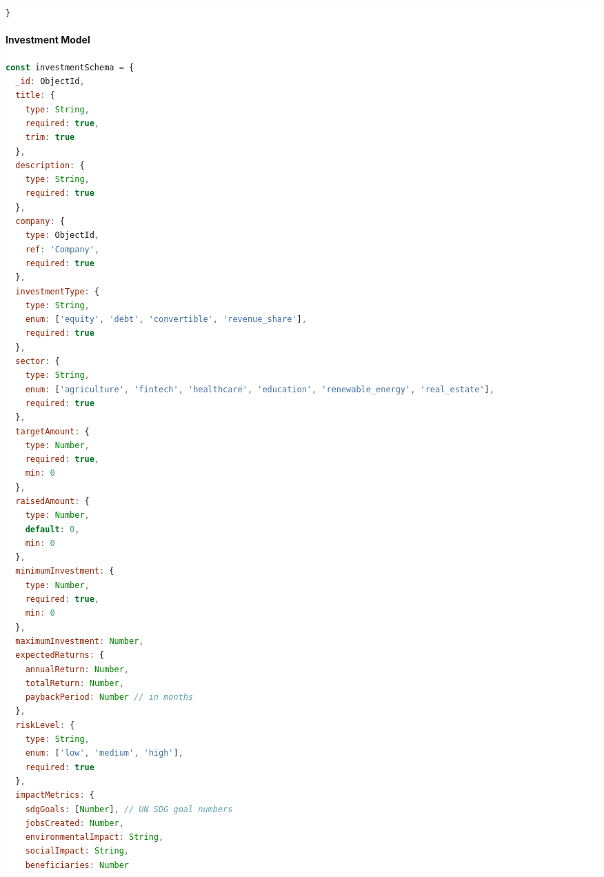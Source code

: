 ```javascript
}
```

#### **Investment Model**
```javascript
const investmentSchema = {
  _id: ObjectId,
  title: {
    type: String,
    required: true,
    trim: true
  },
  description: {
    type: String,
    required: true
  },
  company: {
    type: ObjectId,
    ref: 'Company',
    required: true
  },
  investmentType: {
    type: String,
    enum: ['equity', 'debt', 'convertible', 'revenue_share'],
    required: true
  },
  sector: {
    type: String,
    enum: ['agriculture', 'fintech', 'healthcare', 'education', 'renewable_energy', 'real_estate'],
    required: true
  },
  targetAmount: {
    type: Number,
    required: true,
    min: 0
  },
  raisedAmount: {
    type: Number,
    default: 0,
    min: 0
  },
  minimumInvestment: {
    type: Number,
    required: true,
    min: 0
  },
  maximumInvestment: Number,
  expectedReturns: {
    annualReturn: Number,
    totalReturn: Number,
    paybackPeriod: Number // in months
  },
  riskLevel: {
    type: String,
    enum: ['low', 'medium', 'high'],
    required: true
  },
  impactMetrics: {
    sdgGoals: [Number], // UN SDG goal numbers
    jobsCreated: Number,
    environmentalImpact: String,
    socialImpact: String,
    beneficiaries: Number
```